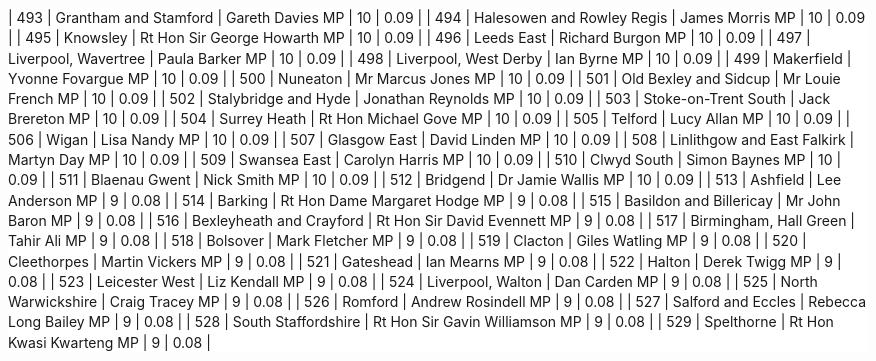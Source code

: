 | 493 | Grantham and Stamford | Gareth Davies MP | 10 | 0.09 |
| 494 | Halesowen and Rowley Regis | James Morris MP | 10 | 0.09 |
| 495 | Knowsley | Rt Hon Sir George Howarth MP | 10 | 0.09 |
| 496 | Leeds East | Richard Burgon MP | 10 | 0.09 |
| 497 | Liverpool, Wavertree | Paula Barker MP | 10 | 0.09 |
| 498 | Liverpool, West Derby | Ian Byrne MP | 10 | 0.09 |
| 499 | Makerfield | Yvonne Fovargue MP | 10 | 0.09 |
| 500 | Nuneaton | Mr Marcus Jones MP | 10 | 0.09 |
| 501 | Old Bexley and Sidcup | Mr Louie French MP | 10 | 0.09 |
| 502 | Stalybridge and Hyde | Jonathan Reynolds MP | 10 | 0.09 |
| 503 | Stoke-on-Trent South | Jack Brereton MP | 10 | 0.09 |
| 504 | Surrey Heath | Rt Hon Michael Gove MP | 10 | 0.09 |
| 505 | Telford | Lucy Allan MP | 10 | 0.09 |
| 506 | Wigan | Lisa Nandy MP | 10 | 0.09 |
| 507 | Glasgow East | David Linden MP | 10 | 0.09 |
| 508 | Linlithgow and East Falkirk | Martyn Day MP | 10 | 0.09 |
| 509 | Swansea East | Carolyn Harris MP | 10 | 0.09 |
| 510 | Clwyd South | Simon Baynes MP | 10 | 0.09 |
| 511 | Blaenau Gwent | Nick Smith MP | 10 | 0.09 |
| 512 | Bridgend | Dr Jamie Wallis MP | 10 | 0.09 |
| 513 | Ashfield | Lee Anderson MP | 9 | 0.08 |
| 514 | Barking | Rt Hon Dame Margaret Hodge MP | 9 | 0.08 |
| 515 | Basildon and Billericay | Mr John Baron MP | 9 | 0.08 |
| 516 | Bexleyheath and Crayford | Rt Hon Sir David Evennett MP | 9 | 0.08 |
| 517 | Birmingham, Hall Green | Tahir Ali MP | 9 | 0.08 |
| 518 | Bolsover | Mark Fletcher MP | 9 | 0.08 |
| 519 | Clacton | Giles Watling MP | 9 | 0.08 |
| 520 | Cleethorpes | Martin Vickers MP | 9 | 0.08 |
| 521 | Gateshead | Ian Mearns MP | 9 | 0.08 |
| 522 | Halton | Derek Twigg MP | 9 | 0.08 |
| 523 | Leicester West | Liz Kendall MP | 9 | 0.08 |
| 524 | Liverpool, Walton | Dan Carden MP | 9 | 0.08 |
| 525 | North Warwickshire | Craig Tracey MP | 9 | 0.08 |
| 526 | Romford | Andrew Rosindell MP | 9 | 0.08 |
| 527 | Salford and Eccles | Rebecca Long Bailey MP | 9 | 0.08 |
| 528 | South Staffordshire | Rt Hon Sir Gavin Williamson MP | 9 | 0.08 |
| 529 | Spelthorne | Rt Hon Kwasi Kwarteng MP | 9 | 0.08 |